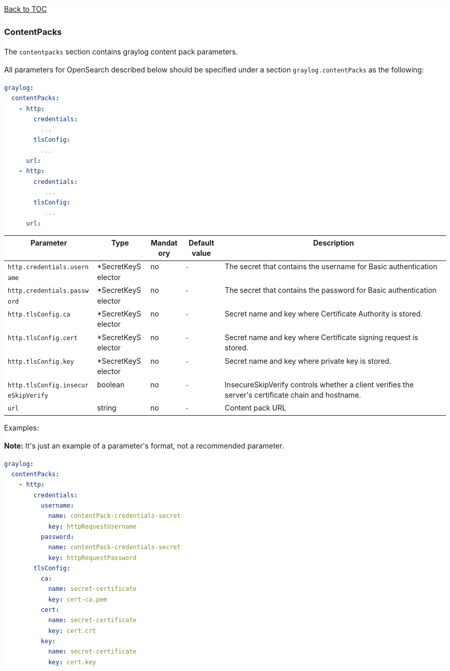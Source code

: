 [Back to TOC](#table-of-content)

### ContentPacks

The `contentpacks` section contains graylog content pack parameters.

All parameters for OpenSearch described below should be specified under a section `graylog.contentPacks` as the following:

```yaml
graylog:
  contentPacks:
    - http:
        credentials:
          ...
        tlsConfig:
          ...
      url:
    - http:
        credentials:
           ...
        tlsConfig:
           ...
      url:
```


| Parameter                           | Type               | Mandatory | Default value | Description                                                                                        |
| ----------------------------------- | ------------------ | --------- | ------------- |----------------------------------------------------------------------------------------------------|
| `http.credentials.username`         | *SecretKeySelector | no        | `-`           | The secret that contains the username for Basic authentication                                     |
| `http.credentials.password`         | *SecretKeySelector | no        | `-`           | The secret that contains the password for Basic authentication                                     |
| `http.tlsConfig.ca`                 | *SecretKeySelector | no        | `-`           | Secret name and key where Certificate Authority is stored.                                         |
| `http.tlsConfig.cert`               | *SecretKeySelector | no        | `-`           | Secret name and key where Certificate signing request is stored.                                   |
| `http.tlsConfig.key`                | *SecretKeySelector | no        | `-`           | Secret name and key where private key is stored.                                                   |
| `http.tlsConfig.insecureSkipVerify` | boolean            | no        | `-`           | InsecureSkipVerify controls whether a client verifies the server's certificate chain and hostname. |
| `url`                               | string             | no        | `-`           | Content pack URL                                                                                   |


Examples:

**Note:** It's just an example of a parameter's format, not a recommended parameter.

```yaml
graylog:
  contentPacks:
    - http:
        credentials:
          username: 
            name: contentPack-credentials-secret
            key: httpRequestUsername
          password: 
            name: contentPack-credentials-secret
            key: httpRequestPassword
        tlsConfig:
          ca:
            name: secret-certificate
            key: cert-ca.pem
          cert:
            name: secret-certificate
            key: cert.crt
          key:
            name: secret-certificate
            key: cert.key
```